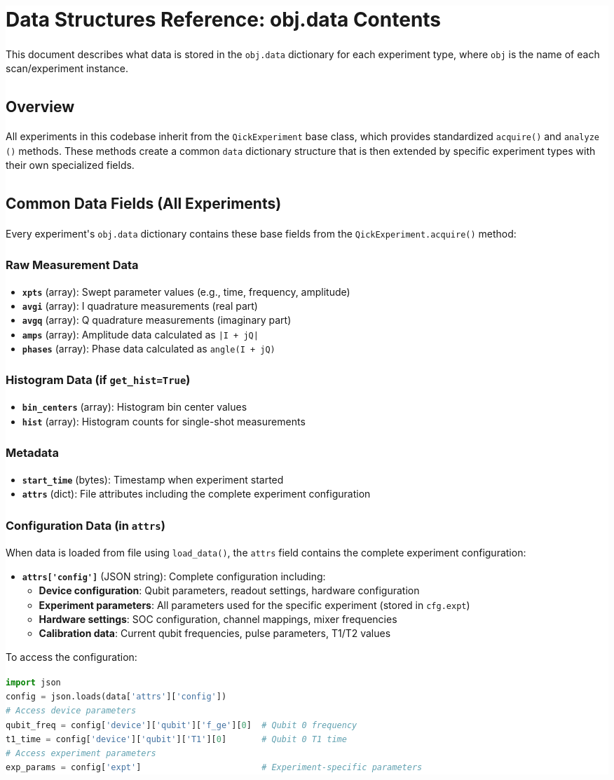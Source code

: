 # Data Structures Reference: obj.data Contents

This document describes what data is stored in the `obj.data` dictionary for each experiment type, where `obj` is the name of each scan/experiment instance.

## Overview

All experiments in this codebase inherit from the `QickExperiment` base class, which provides standardized `acquire()` and `analyze()` methods. These methods create a common `data` dictionary structure that is then extended by specific experiment types with their own specialized fields.

## Common Data Fields (All Experiments)

Every experiment's `obj.data` dictionary contains these base fields from the `QickExperiment.acquire()` method:

### Raw Measurement Data
- **`xpts`** (array): Swept parameter values (e.g., time, frequency, amplitude)
- **`avgi`** (array): I quadrature measurements (real part)
- **`avgq`** (array): Q quadrature measurements (imaginary part)  
- **`amps`** (array): Amplitude data calculated as `|I + jQ|`
- **`phases`** (array): Phase data calculated as `angle(I + jQ)`

### Histogram Data (if `get_hist=True`)
- **`bin_centers`** (array): Histogram bin center values
- **`hist`** (array): Histogram counts for single-shot measurements

### Metadata
- **`start_time`** (bytes): Timestamp when experiment started
- **`attrs`** (dict): File attributes including the complete experiment configuration

### Configuration Data (in `attrs`)
When data is loaded from file using `load_data()`, the `attrs` field contains the complete experiment configuration:
- **`attrs['config']`** (JSON string): Complete configuration including:
  - **Device configuration**: Qubit parameters, readout settings, hardware configuration
  - **Experiment parameters**: All parameters used for the specific experiment (stored in `cfg.expt`)
  - **Hardware settings**: SOC configuration, channel mappings, mixer frequencies
  - **Calibration data**: Current qubit frequencies, pulse parameters, T1/T2 values

To access the configuration:
```python
import json
config = json.loads(data['attrs']['config'])
# Access device parameters
qubit_freq = config['device']['qubit']['f_ge'][0]  # Qubit 0 frequency
t1_time = config['device']['qubit']['T1'][0]       # Qubit 0 T1 time
# Access experiment parameters  
exp_params = config['expt']                        # Experiment-specific parameters
```
